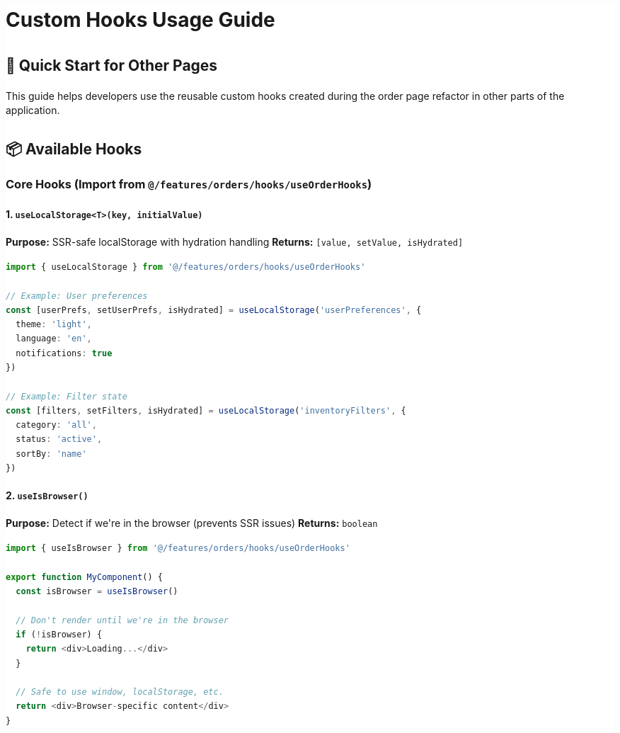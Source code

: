 # Custom Hooks Usage Guide

## 🎯 Quick Start for Other Pages

This guide helps developers use the reusable custom hooks created during the order page refactor in other parts of the application.

## 📦 Available Hooks

### Core Hooks (Import from `@/features/orders/hooks/useOrderHooks`)

#### 1. `useLocalStorage<T>(key, initialValue)`
**Purpose:** SSR-safe localStorage with hydration handling
**Returns:** `[value, setValue, isHydrated]`

```typescript
import { useLocalStorage } from '@/features/orders/hooks/useOrderHooks'

// Example: User preferences
const [userPrefs, setUserPrefs, isHydrated] = useLocalStorage('userPreferences', {
  theme: 'light',
  language: 'en',
  notifications: true
})

// Example: Filter state
const [filters, setFilters, isHydrated] = useLocalStorage('inventoryFilters', {
  category: 'all',
  status: 'active',
  sortBy: 'name'
})
```

#### 2. `useIsBrowser()`
**Purpose:** Detect if we're in the browser (prevents SSR issues)
**Returns:** `boolean`

```typescript
import { useIsBrowser } from '@/features/orders/hooks/useOrderHooks'

export function MyComponent() {
  const isBrowser = useIsBrowser()
  
  // Don't render until we're in the browser
  if (!isBrowser) {
    return <div>Loading...</div>
  }
  
  // Safe to use window, localStorage, etc.
  return <div>Browser-specific content</div>
}
```
